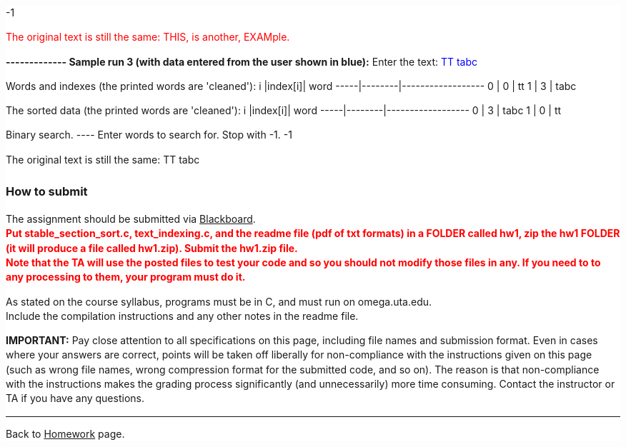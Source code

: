 -1

 <font color="RED">The original text is still the same: THIS, is another, EXAMple.</font>

**------------- Sample run 3 (with data entered from the user shown in blue):**
Enter the text:
<font color="blue">TT tabc</font>

Words and indexes (the printed words are 'cleaned'):
 i   |index[i]|  word
-----|--------|------------------
   0 |      0 |  tt
   1 |      3 |  tabc

The sorted data (the printed words are 'cleaned'):
 i   |index[i]|  word
-----|--------|------------------
   0 |      3 |  tabc
   1 |      0 |  tt

Binary search. ---- Enter words to search for. Stop with -1.
-1

 The original text is still the same: TT tabc

</pre>

### How to submit

The assignment should be submitted via [Blackboard](http://elearn.uta.edu/).  
<font color="red">**Put stable_section_sort.c, text_indexing.c, and the readme file (pdf of txt formats) in a FOLDER called hw1, zip the hw1 FOLDER (it will produce a file called hw1.zip). Submit the hw1.zip file.  
Note that the TA will use the posted files to test your code and so you should not modify those files in any. If you need to to any processing to them, your program must do it.**</font>

As stated on the course syllabus, programs must be in C, and must run on omega.uta.edu.  
Include the compilation instructions and any other notes in the readme file.

**IMPORTANT:** Pay close attention to all specifications on this page, including file names and submission format. Even in cases where your answers are correct, points will be taken off liberally for non-compliance with the instructions given on this page (such as wrong file names, wrong compression format for the submitted code, and so on). The reason is that non-compliance with the instructions makes the grading process significantly (and unnecessarily) more time consuming. Contact the instructor or TA if you have any questions.

* * *

Back to [Homework](homework.html) page.
